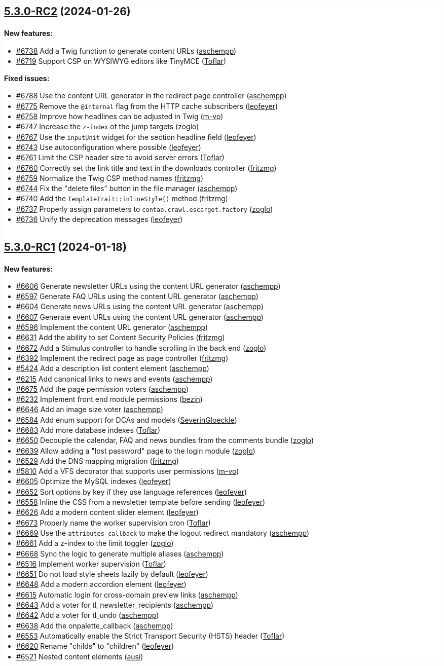 ## [5.3.0-RC2] (2024-01-26)

**New features:**

- [#6738] Add a Twig function to generate content URLs ([aschempp])
- [#6719] Support CSP on WYSIWYG editors like TinyMCE ([Toflar])

**Fixed issues:**

- [#6788] Use the content URL generator in the redirect page controller ([aschempp])
- [#6775] Remove the `@internal` flag from the HTTP cache subscribers ([leofeyer])
- [#6758] Improve how headlines can be adjusted in Twig ([m-vo])
- [#6747] Increase the `z-index` of the jump targets ([zoglo])
- [#6767] Use the `inputUnit` widget for the section headline field ([leofeyer])
- [#6743] Use autoconfiguration where possible ([leofeyer])
- [#6761] Limit the CSP header size to avoid server errors ([Toflar])
- [#6760] Correctly set the link title and text in the downloads controller ([fritzmg])
- [#6759] Normalize the Twig CSP method names ([fritzmg])
- [#6744] Fix the "delete files" button in the file manager ([aschempp])
- [#6740] Add the `TemplateTrait::inlineStyle()` method ([fritzmg])
- [#6737] Properly assign parameters to `contao.crawl.escargot.factory` ([zoglo])
- [#6736] Unify the deprecation messages ([leofeyer])

## [5.3.0-RC1] (2024-01-18)

**New features:**

- [#6606] Generate newsletter URLs using the content URL generator ([aschempp])
- [#6597] Generate FAQ URLs using the content URL generator ([aschempp])
- [#6604] Generate news URLs using the content URL generator ([aschempp])
- [#6607] Generate event URLs using the content URL generator ([aschempp])
- [#6596] Implement the content URL generator ([aschempp])
- [#6631] Add the ability to set Content Security Policies ([fritzmg])
- [#6672] Add a Stimulus controller to handle scrolling in the back end ([zoglo])
- [#6392] Implement the redirect page as page controller ([fritzmg])
- [#5424] Add a description list content element ([aschempp])
- [#6215] Add canonical links to news and events ([aschempp])
- [#6675] Add the page permission voters ([aschempp])
- [#6232] Implement front end module permissions ([bezin])
- [#6646] Add an image size voter ([aschempp])
- [#6584] Add enum support for DCAs and models ([SeverinGloeckle])
- [#6683] Add more database indexes ([Toflar])
- [#6650] Decouple the calendar, FAQ and news bundles from the comments bundle ([zoglo])
- [#6639] Allow adding a "lost password" page to the login module ([zoglo])
- [#6529] Add the DNS mapping migration ([fritzmg])
- [#5810] Add a VFS decorator that supports user permissions ([m-vo])
- [#6605] Optimize the MySQL indexes ([leofeyer])
- [#6652] Sort options by key if they use language references ([leofeyer])
- [#6558] Inline the CSS from a newsletter template before sending ([leofeyer])
- [#6626] Add a modern content slider element ([leofeyer])
- [#6673] Properly name the worker supervision cron ([Toflar])
- [#6669] Use the `attributes_callback` to make the logout redirect mandatory ([aschempp])
- [#6661] Add a z-index to the limit toggler ([zoglo])
- [#6668] Sync the logic to generate multiple aliases ([aschempp])
- [#6516] Implement worker supervision ([Toflar])
- [#6651] Do not load style sheets lazily by default ([leofeyer])
- [#6648] Add a modern accordion element ([leofeyer])
- [#6615] Automatic login for cross-domain preview links ([aschempp])
- [#6643] Add a voter for tl_newsletter_recipients ([aschempp])
- [#6642] Add a voter for tl_undo ([aschempp])
- [#6638] Add the onpalette_callback ([aschempp])
- [#6553] Automatically enable the Strict Transport Security (HSTS) header ([Toflar])
- [#6620] Rename "childs" to "children" ([leofeyer])
- [#6521] Nested content elements ([ausi])

[Semantic Versioning]: https://semver.org/spec/v2.0.0.html
[5.3.30]: https://github.com/contao/contao/releases/tag/5.3.30
[5.3.29]: https://github.com/contao/contao/releases/tag/5.3.29
[5.3.28]: https://github.com/contao/contao/releases/tag/5.3.28
[5.3.27]: https://github.com/contao/contao/releases/tag/5.3.27
[5.3.26]: https://github.com/contao/contao/releases/tag/5.3.26
[5.3.25]: https://github.com/contao/contao/releases/tag/5.3.25
[5.3.24]: https://github.com/contao/contao/releases/tag/5.3.24
[5.3.23]: https://github.com/contao/contao/releases/tag/5.3.23
[5.3.22]: https://github.com/contao/contao/releases/tag/5.3.22
[5.3.21]: https://github.com/contao/contao/releases/tag/5.3.21
[5.3.20]: https://github.com/contao/contao/releases/tag/5.3.20
[5.3.19]: https://github.com/contao/contao/releases/tag/5.3.19
[5.3.18]: https://github.com/contao/contao/releases/tag/5.3.18
[5.3.17]: https://github.com/contao/contao/releases/tag/5.3.17
[5.3.16]: https://github.com/contao/contao/releases/tag/5.3.16
[5.3.15]: https://github.com/contao/contao/releases/tag/5.3.15
[5.3.14]: https://github.com/contao/contao/releases/tag/5.3.14
[5.3.13]: https://github.com/contao/contao/releases/tag/5.3.13
[5.3.12]: https://github.com/contao/contao/releases/tag/5.3.12
[5.3.11]: https://github.com/contao/contao/releases/tag/5.3.11
[5.3.10]: https://github.com/contao/contao/releases/tag/5.3.10
[5.3.9]: https://github.com/contao/contao/releases/tag/5.3.9
[5.3.8]: https://github.com/contao/contao/releases/tag/5.3.8
[5.3.7]: https://github.com/contao/contao/releases/tag/5.3.7
[5.3.6]: https://github.com/contao/contao/releases/tag/5.3.6
[5.3.5]: https://github.com/contao/contao/releases/tag/5.3.5
[5.3.4]: https://github.com/contao/contao/releases/tag/5.3.4
[5.3.3]: https://github.com/contao/contao/releases/tag/5.3.3
[5.3.2]: https://github.com/contao/contao/releases/tag/5.3.2
[5.3.1]: https://github.com/contao/contao/releases/tag/5.3.1
[5.3.0]: https://github.com/contao/contao/releases/tag/5.3.0
[5.3.0-RC4]: https://github.com/contao/contao/releases/tag/5.3.0-RC4
[5.3.0-RC3]: https://github.com/contao/contao/releases/tag/5.3.0-RC3
[5.3.0-RC2]: https://github.com/contao/contao/releases/tag/5.3.0-RC2
[5.3.0-RC1]: https://github.com/contao/contao/releases/tag/5.3.0-RC1
[CVE-2025-29790]: https://github.com/contao/contao/security/advisories/GHSA-vqqr-fgmh-f626
[CVE-2024-45398]: https://github.com/contao/contao/security/advisories/GHSA-vm6r-j788-hjh5
[CVE-2024-45612]: https://github.com/contao/contao/security/advisories/GHSA-2xpq-xp6c-5mgj
[CVE-2024-28235]: https://github.com/contao/contao/security/advisories/GHSA-9jh5-qf84-x6pr
[CVE-2024-28190]: https://github.com/contao/contao/security/advisories/GHSA-v24p-7p4j-qvvf
[CVE-2024-28191]: https://github.com/contao/contao/security/advisories/GHSA-747v-52c4-8vj8
[CVE-2024-28234]: https://github.com/contao/contao/security/advisories/GHSA-j55w-hjpj-825g
[aschempp]: https://github.com/aschempp
[ausi]: https://github.com/ausi
[bennyborn]: https://github.com/bennyborn
[bezin]: https://github.com/bezin
[bytehead]: https://github.com/bytehead
[christianbarkowsky]: https://github.com/christianbarkowsky
[CMSworker]: https://github.com/CMSworker
[de-es]: https://github.com/de-es
[falkgeist]: https://github.com/falkgeist
[fritzmg]: https://github.com/fritzmg
[kllmanu]: https://github.com/kllmanu
[leofeyer]: https://github.com/leofeyer
[lukasbableck]: https://github.com/lukasbableck
[m-vo]: https://github.com/m-vo
[markocupic]: https://github.com/markocupic
[md-netdesign]: https://github.com/md-netdesign
[mpitz]: https://github.com/mpitz
[patrickjDE]: https://github.com/patrickjDE
[pressi]: https://github.com/pressi
[qzminski]: https://github.com/qzminski
[ReneLuecking]: https://github.com/ReneLuecking
[SeverinGloeckle]: https://github.com/SeverinGloeckle
[stefansl]: https://github.com/stefansl
[Toflar]: https://github.com/Toflar
[veronikaplenta]: https://github.com/veronikaplenta
[zoglo]: https://github.com/zoglo
[#5424]: https://github.com/contao/contao/pull/5424
[#5810]: https://github.com/contao/contao/pull/5810
[#6157]: https://github.com/contao/contao/pull/6157
[#6206]: https://github.com/contao/contao/pull/6206
[#6215]: https://github.com/contao/contao/pull/6215
[#6232]: https://github.com/contao/contao/pull/6232
[#6236]: https://github.com/contao/contao/pull/6236
[#6289]: https://github.com/contao/contao/pull/6289
[#6303]: https://github.com/contao/contao/pull/6303
[#6324]: https://github.com/contao/contao/pull/6324
[#6335]: https://github.com/contao/contao/pull/6335
[#6336]: https://github.com/contao/contao/pull/6336
[#6337]: https://github.com/contao/contao/pull/6337
[#6338]: https://github.com/contao/contao/pull/6338
[#6339]: https://github.com/contao/contao/pull/6339
[#6353]: https://github.com/contao/contao/pull/6353
[#6386]: https://github.com/contao/contao/pull/6386
[#6392]: https://github.com/contao/contao/pull/6392
[#6404]: https://github.com/contao/contao/pull/6404
[#6429]: https://github.com/contao/contao/pull/6429
[#6436]: https://github.com/contao/contao/pull/6436
[#6446]: https://github.com/contao/contao/pull/6446
[#6465]: https://github.com/contao/contao/pull/6465
[#6469]: https://github.com/contao/contao/pull/6469
[#6477]: https://github.com/contao/contao/pull/6477
[#6485]: https://github.com/contao/contao/pull/6485
[#6494]: https://github.com/contao/contao/pull/6494
[#6495]: https://github.com/contao/contao/pull/6495
[#6496]: https://github.com/contao/contao/pull/6496
[#6497]: https://github.com/contao/contao/pull/6497
[#6498]: https://github.com/contao/contao/pull/6498
[#6506]: https://github.com/contao/contao/pull/6506
[#6513]: https://github.com/contao/contao/pull/6513
[#6515]: https://github.com/contao/contao/pull/6515
[#6516]: https://github.com/contao/contao/pull/6516
[#6518]: https://github.com/contao/contao/pull/6518
[#6521]: https://github.com/contao/contao/pull/6521
[#6527]: https://github.com/contao/contao/pull/6527
[#6528]: https://github.com/contao/contao/pull/6528
[#6529]: https://github.com/contao/contao/pull/6529
[#6530]: https://github.com/contao/contao/pull/6530
[#6533]: https://github.com/contao/contao/pull/6533
[#6551]: https://github.com/contao/contao/pull/6551
[#6553]: https://github.com/contao/contao/pull/6553
[#6557]: https://github.com/contao/contao/pull/6557
[#6558]: https://github.com/contao/contao/pull/6558
[#6569]: https://github.com/contao/contao/pull/6569
[#6583]: https://github.com/contao/contao/pull/6583
[#6584]: https://github.com/contao/contao/pull/6584
[#6590]: https://github.com/contao/contao/pull/6590
[#6594]: https://github.com/contao/contao/pull/6594
[#6595]: https://github.com/contao/contao/pull/6595
[#6596]: https://github.com/contao/contao/pull/6596
[#6597]: https://github.com/contao/contao/pull/6597
[#6598]: https://github.com/contao/contao/pull/6598
[#6600]: https://github.com/contao/contao/pull/6600
[#6603]: https://github.com/contao/contao/pull/6603
[#6604]: https://github.com/contao/contao/pull/6604
[#6605]: https://github.com/contao/contao/pull/6605
[#6606]: https://github.com/contao/contao/pull/6606
[#6607]: https://github.com/contao/contao/pull/6607
[#6614]: https://github.com/contao/contao/pull/6614
[#6615]: https://github.com/contao/contao/pull/6615
[#6620]: https://github.com/contao/contao/pull/6620
[#6626]: https://github.com/contao/contao/pull/6626
[#6627]: https://github.com/contao/contao/pull/6627
[#6628]: https://github.com/contao/contao/pull/6628
[#6631]: https://github.com/contao/contao/pull/6631
[#6636]: https://github.com/contao/contao/pull/6636
[#6638]: https://github.com/contao/contao/pull/6638
[#6639]: https://github.com/contao/contao/pull/6639
[#6641]: https://github.com/contao/contao/pull/6641
[#6642]: https://github.com/contao/contao/pull/6642
[#6643]: https://github.com/contao/contao/pull/6643
[#6645]: https://github.com/contao/contao/pull/6645
[#6646]: https://github.com/contao/contao/pull/6646
[#6648]: https://github.com/contao/contao/pull/6648
[#6650]: https://github.com/contao/contao/pull/6650
[#6651]: https://github.com/contao/contao/pull/6651
[#6652]: https://github.com/contao/contao/pull/6652
[#6661]: https://github.com/contao/contao/pull/6661
[#6665]: https://github.com/contao/contao/pull/6665
[#6668]: https://github.com/contao/contao/pull/6668
[#6669]: https://github.com/contao/contao/pull/6669
[#6670]: https://github.com/contao/contao/pull/6670
[#6672]: https://github.com/contao/contao/pull/6672
[#6673]: https://github.com/contao/contao/pull/6673
[#6675]: https://github.com/contao/contao/pull/6675
[#6676]: https://github.com/contao/contao/pull/6676
[#6683]: https://github.com/contao/contao/pull/6683
[#6707]: https://github.com/contao/contao/pull/6707
[#6708]: https://github.com/contao/contao/pull/6708
[#6714]: https://github.com/contao/contao/pull/6714
[#6718]: https://github.com/contao/contao/pull/6718
[#6719]: https://github.com/contao/contao/pull/6719
[#6723]: https://github.com/contao/contao/pull/6723
[#6736]: https://github.com/contao/contao/pull/6736
[#6737]: https://github.com/contao/contao/pull/6737
[#6738]: https://github.com/contao/contao/pull/6738
[#6740]: https://github.com/contao/contao/pull/6740
[#6742]: https://github.com/contao/contao/pull/6742
[#6743]: https://github.com/contao/contao/pull/6743
[#6744]: https://github.com/contao/contao/pull/6744
[#6747]: https://github.com/contao/contao/pull/6747
[#6758]: https://github.com/contao/contao/pull/6758
[#6759]: https://github.com/contao/contao/pull/6759
[#6760]: https://github.com/contao/contao/pull/6760
[#6761]: https://github.com/contao/contao/pull/6761
[#6767]: https://github.com/contao/contao/pull/6767
[#6775]: https://github.com/contao/contao/pull/6775
[#6788]: https://github.com/contao/contao/pull/6788
[#6794]: https://github.com/contao/contao/pull/6794
[#6803]: https://github.com/contao/contao/pull/6803
[#6805]: https://github.com/contao/contao/pull/6805
[#6807]: https://github.com/contao/contao/pull/6807
[#6809]: https://github.com/contao/contao/pull/6809
[#6814]: https://github.com/contao/contao/pull/6814
[#6815]: https://github.com/contao/contao/pull/6815
[#6819]: https://github.com/contao/contao/pull/6819
[#6830]: https://github.com/contao/contao/pull/6830
[#6831]: https://github.com/contao/contao/pull/6831
[#6833]: https://github.com/contao/contao/pull/6833
[#6835]: https://github.com/contao/contao/pull/6835
[#6838]: https://github.com/contao/contao/pull/6838
[#6839]: https://github.com/contao/contao/pull/6839
[#6840]: https://github.com/contao/contao/pull/6840
[#6841]: https://github.com/contao/contao/pull/6841
[#6843]: https://github.com/contao/contao/pull/6843
[#6851]: https://github.com/contao/contao/pull/6851
[#6852]: https://github.com/contao/contao/pull/6852
[#6854]: https://github.com/contao/contao/pull/6854
[#6855]: https://github.com/contao/contao/pull/6855
[#6856]: https://github.com/contao/contao/pull/6856
[#6857]: https://github.com/contao/contao/pull/6857
[#6858]: https://github.com/contao/contao/pull/6858
[#6861]: https://github.com/contao/contao/pull/6861
[#6867]: https://github.com/contao/contao/pull/6867
[#6880]: https://github.com/contao/contao/pull/6880
[#6882]: https://github.com/contao/contao/pull/6882
[#6889]: https://github.com/contao/contao/pull/6889
[#6890]: https://github.com/contao/contao/pull/6890
[#6893]: https://github.com/contao/contao/pull/6893
[#6895]: https://github.com/contao/contao/pull/6895
[#6898]: https://github.com/contao/contao/pull/6898
[#6900]: https://github.com/contao/contao/pull/6900
[#6916]: https://github.com/contao/contao/pull/6916
[#6917]: https://github.com/contao/contao/pull/6917
[#6919]: https://github.com/contao/contao/pull/6919
[#6925]: https://github.com/contao/contao/pull/6925
[#6927]: https://github.com/contao/contao/pull/6927
[#6936]: https://github.com/contao/contao/pull/6936
[#6938]: https://github.com/contao/contao/pull/6938
[#6939]: https://github.com/contao/contao/pull/6939
[#6941]: https://github.com/contao/contao/pull/6941
[#6943]: https://github.com/contao/contao/pull/6943
[#6944]: https://github.com/contao/contao/pull/6944
[#6946]: https://github.com/contao/contao/pull/6946
[#6950]: https://github.com/contao/contao/pull/6950
[#6951]: https://github.com/contao/contao/pull/6951
[#6952]: https://github.com/contao/contao/pull/6952
[#6953]: https://github.com/contao/contao/pull/6953
[#6954]: https://github.com/contao/contao/pull/6954
[#6956]: https://github.com/contao/contao/pull/6956
[#6960]: https://github.com/contao/contao/pull/6960
[#6961]: https://github.com/contao/contao/pull/6961
[#6962]: https://github.com/contao/contao/pull/6962
[#6963]: https://github.com/contao/contao/pull/6963
[#6968]: https://github.com/contao/contao/pull/6968
[#6969]: https://github.com/contao/contao/pull/6969
[#6975]: https://github.com/contao/contao/pull/6975
[#6978]: https://github.com/contao/contao/pull/6978
[#6979]: https://github.com/contao/contao/pull/6979
[#6982]: https://github.com/contao/contao/pull/6982
[#6985]: https://github.com/contao/contao/pull/6985
[#6991]: https://github.com/contao/contao/pull/6991
[#6993]: https://github.com/contao/contao/pull/6993
[#6995]: https://github.com/contao/contao/pull/6995
[#6996]: https://github.com/contao/contao/pull/6996
[#7002]: https://github.com/contao/contao/pull/7002
[#7003]: https://github.com/contao/contao/pull/7003
[#7005]: https://github.com/contao/contao/pull/7005
[#7006]: https://github.com/contao/contao/pull/7006
[#7007]: https://github.com/contao/contao/pull/7007
[#7008]: https://github.com/contao/contao/pull/7008
[#7010]: https://github.com/contao/contao/pull/7010
[#7012]: https://github.com/contao/contao/pull/7012
[#7016]: https://github.com/contao/contao/pull/7016
[#7017]: https://github.com/contao/contao/pull/7017
[#7021]: https://github.com/contao/contao/pull/7021
[#7026]: https://github.com/contao/contao/pull/7026
[#7027]: https://github.com/contao/contao/pull/7027
[#7028]: https://github.com/contao/contao/pull/7028
[#7031]: https://github.com/contao/contao/pull/7031
[#7032]: https://github.com/contao/contao/pull/7032
[#7037]: https://github.com/contao/contao/pull/7037
[#7039]: https://github.com/contao/contao/pull/7039
[#7044]: https://github.com/contao/contao/pull/7044
[#7045]: https://github.com/contao/contao/pull/7045
[#7046]: https://github.com/contao/contao/pull/7046
[#7049]: https://github.com/contao/contao/pull/7049
[#7055]: https://github.com/contao/contao/pull/7055
[#7057]: https://github.com/contao/contao/pull/7057
[#7064]: https://github.com/contao/contao/pull/7064
[#7071]: https://github.com/contao/contao/pull/7071
[#7073]: https://github.com/contao/contao/pull/7073
[#7074]: https://github.com/contao/contao/pull/7074
[#7081]: https://github.com/contao/contao/pull/7081
[#7088]: https://github.com/contao/contao/pull/7088
[#7089]: https://github.com/contao/contao/pull/7089
[#7102]: https://github.com/contao/contao/pull/7102
[#7106]: https://github.com/contao/contao/pull/7106
[#7107]: https://github.com/contao/contao/pull/7107
[#7112]: https://github.com/contao/contao/pull/7112
[#7113]: https://github.com/contao/contao/pull/7113
[#7122]: https://github.com/contao/contao/pull/7122
[#7127]: https://github.com/contao/contao/pull/7127
[#7129]: https://github.com/contao/contao/pull/7129
[#7130]: https://github.com/contao/contao/pull/7130
[#7133]: https://github.com/contao/contao/pull/7133
[#7139]: https://github.com/contao/contao/pull/7139
[#7144]: https://github.com/contao/contao/pull/7144
[#7145]: https://github.com/contao/contao/pull/7145
[#7146]: https://github.com/contao/contao/pull/7146
[#7147]: https://github.com/contao/contao/pull/7147
[#7148]: https://github.com/contao/contao/pull/7148
[#7149]: https://github.com/contao/contao/pull/7149
[#7151]: https://github.com/contao/contao/pull/7151
[#7153]: https://github.com/contao/contao/pull/7153
[#7154]: https://github.com/contao/contao/pull/7154
[#7164]: https://github.com/contao/contao/pull/7164
[#7165]: https://github.com/contao/contao/pull/7165
[#7168]: https://github.com/contao/contao/pull/7168
[#7170]: https://github.com/contao/contao/pull/7170
[#7173]: https://github.com/contao/contao/pull/7173
[#7175]: https://github.com/contao/contao/pull/7175
[#7186]: https://github.com/contao/contao/pull/7186
[#7189]: https://github.com/contao/contao/pull/7189
[#7192]: https://github.com/contao/contao/pull/7192
[#7195]: https://github.com/contao/contao/pull/7195
[#7197]: https://github.com/contao/contao/pull/7197
[#7202]: https://github.com/contao/contao/pull/7202
[#7214]: https://github.com/contao/contao/pull/7214
[#7223]: https://github.com/contao/contao/pull/7223
[#7225]: https://github.com/contao/contao/pull/7225
[#7228]: https://github.com/contao/contao/pull/7228
[#7235]: https://github.com/contao/contao/pull/7235
[#7237]: https://github.com/contao/contao/pull/7237
[#7239]: https://github.com/contao/contao/pull/7239
[#7241]: https://github.com/contao/contao/pull/7241
[#7244]: https://github.com/contao/contao/pull/7244
[#7253]: https://github.com/contao/contao/pull/7253
[#7262]: https://github.com/contao/contao/pull/7262
[#7268]: https://github.com/contao/contao/pull/7268
[#7270]: https://github.com/contao/contao/pull/7270
[#7282]: https://github.com/contao/contao/pull/7282
[#7283]: https://github.com/contao/contao/pull/7283
[#7287]: https://github.com/contao/contao/pull/7287
[#7289]: https://github.com/contao/contao/pull/7289
[#7291]: https://github.com/contao/contao/pull/7291
[#7292]: https://github.com/contao/contao/pull/7292
[#7293]: https://github.com/contao/contao/pull/7293
[#7294]: https://github.com/contao/contao/pull/7294
[#7296]: https://github.com/contao/contao/pull/7296
[#7300]: https://github.com/contao/contao/pull/7300
[#7309]: https://github.com/contao/contao/pull/7309
[#7315]: https://github.com/contao/contao/pull/7315
[#7317]: https://github.com/contao/contao/pull/7317
[#7319]: https://github.com/contao/contao/pull/7319
[#7320]: https://github.com/contao/contao/pull/7320
[#7327]: https://github.com/contao/contao/pull/7327
[#7343]: https://github.com/contao/contao/pull/7343
[#7348]: https://github.com/contao/contao/pull/7348
[#7358]: https://github.com/contao/contao/pull/7358
[#7364]: https://github.com/contao/contao/pull/7364
[#7367]: https://github.com/contao/contao/pull/7367
[#7374]: https://github.com/contao/contao/pull/7374
[#7376]: https://github.com/contao/contao/pull/7376
[#7381]: https://github.com/contao/contao/pull/7381
[#7382]: https://github.com/contao/contao/pull/7382
[#7385]: https://github.com/contao/contao/pull/7385
[#7397]: https://github.com/contao/contao/pull/7397
[#7398]: https://github.com/contao/contao/pull/7398
[#7407]: https://github.com/contao/contao/pull/7407
[#7411]: https://github.com/contao/contao/pull/7411
[#7415]: https://github.com/contao/contao/pull/7415
[#7416]: https://github.com/contao/contao/pull/7416
[#7422]: https://github.com/contao/contao/pull/7422
[#7428]: https://github.com/contao/contao/pull/7428
[#7435]: https://github.com/contao/contao/pull/7435
[#7439]: https://github.com/contao/contao/pull/7439
[#7440]: https://github.com/contao/contao/pull/7440
[#7443]: https://github.com/contao/contao/pull/7443
[#7465]: https://github.com/contao/contao/pull/7465
[#7467]: https://github.com/contao/contao/pull/7467
[#7472]: https://github.com/contao/contao/pull/7472
[#7477]: https://github.com/contao/contao/pull/7477
[#7484]: https://github.com/contao/contao/pull/7484
[#7485]: https://github.com/contao/contao/pull/7485
[#7489]: https://github.com/contao/contao/pull/7489
[#7509]: https://github.com/contao/contao/pull/7509
[#7513]: https://github.com/contao/contao/pull/7513
[#7516]: https://github.com/contao/contao/pull/7516
[#7525]: https://github.com/contao/contao/pull/7525
[#7527]: https://github.com/contao/contao/pull/7527
[#7537]: https://github.com/contao/contao/pull/7537
[#7553]: https://github.com/contao/contao/pull/7553
[#7555]: https://github.com/contao/contao/pull/7555
[#7556]: https://github.com/contao/contao/pull/7556
[#7561]: https://github.com/contao/contao/pull/7561
[#7570]: https://github.com/contao/contao/pull/7570
[#7583]: https://github.com/contao/contao/pull/7583
[#7617]: https://github.com/contao/contao/pull/7617
[#7618]: https://github.com/contao/contao/pull/7618
[#7622]: https://github.com/contao/contao/pull/7622
[#7623]: https://github.com/contao/contao/pull/7623
[#7626]: https://github.com/contao/contao/pull/7626
[#7631]: https://github.com/contao/contao/pull/7631
[#7637]: https://github.com/contao/contao/pull/7637
[#7639]: https://github.com/contao/contao/pull/7639
[#7650]: https://github.com/contao/contao/pull/7650
[#7660]: https://github.com/contao/contao/pull/7660
[#7665]: https://github.com/contao/contao/pull/7665
[#7667]: https://github.com/contao/contao/pull/7667
[#7670]: https://github.com/contao/contao/pull/7670
[#7674]: https://github.com/contao/contao/pull/7674
[#7682]: https://github.com/contao/contao/pull/7682
[#7690]: https://github.com/contao/contao/pull/7690
[#7698]: https://github.com/contao/contao/pull/7698
[#7699]: https://github.com/contao/contao/pull/7699
[#7708]: https://github.com/contao/contao/pull/7708
[#7712]: https://github.com/contao/contao/pull/7712
[#7715]: https://github.com/contao/contao/pull/7715
[#7716]: https://github.com/contao/contao/pull/7716
[#7717]: https://github.com/contao/contao/pull/7717
[#7720]: https://github.com/contao/contao/pull/7720
[#7727]: https://github.com/contao/contao/pull/7727
[#7729]: https://github.com/contao/contao/pull/7729
[#7730]: https://github.com/contao/contao/pull/7730
[#7732]: https://github.com/contao/contao/pull/7732
[#7744]: https://github.com/contao/contao/pull/7744
[#7749]: https://github.com/contao/contao/pull/7749
[#7750]: https://github.com/contao/contao/pull/7750
[#7751]: https://github.com/contao/contao/pull/7751
[#7752]: https://github.com/contao/contao/pull/7752
[#7753]: https://github.com/contao/contao/pull/7753
[#7755]: https://github.com/contao/contao/pull/7755
[#7757]: https://github.com/contao/contao/pull/7757
[#7758]: https://github.com/contao/contao/pull/7758
[#7762]: https://github.com/contao/contao/pull/7762
[#7765]: https://github.com/contao/contao/pull/7765
[#7767]: https://github.com/contao/contao/pull/7767
[#7772]: https://github.com/contao/contao/pull/7772
[#7773]: https://github.com/contao/contao/pull/7773
[#7778]: https://github.com/contao/contao/pull/7778
[#7785]: https://github.com/contao/contao/pull/7785
[#7789]: https://github.com/contao/contao/pull/7789
[#7793]: https://github.com/contao/contao/pull/7793
[#7795]: https://github.com/contao/contao/pull/7795
[#7797]: https://github.com/contao/contao/pull/7797
[#7798]: https://github.com/contao/contao/pull/7798
[#7799]: https://github.com/contao/contao/pull/7799
[#7800]: https://github.com/contao/contao/pull/7800
[#7801]: https://github.com/contao/contao/pull/7801
[#7815]: https://github.com/contao/contao/pull/7815
[#7821]: https://github.com/contao/contao/pull/7821
[#7822]: https://github.com/contao/contao/pull/7822
[#7827]: https://github.com/contao/contao/pull/7827
[#7832]: https://github.com/contao/contao/pull/7832
[#7843]: https://github.com/contao/contao/pull/7843
[#7856]: https://github.com/contao/contao/pull/7856
[#7860]: https://github.com/contao/contao/pull/7860
[#7865]: https://github.com/contao/contao/pull/7865
[#7874]: https://github.com/contao/contao/pull/7874
[#7880]: https://github.com/contao/contao/pull/7880
[#7882]: https://github.com/contao/contao/pull/7882
[#7889]: https://github.com/contao/contao/pull/7889
[#7898]: https://github.com/contao/contao/pull/7898
[#7899]: https://github.com/contao/contao/pull/7899
[#7904]: https://github.com/contao/contao/pull/7904
[#7915]: https://github.com/contao/contao/pull/7915
[#7920]: https://github.com/contao/contao/pull/7920
[#7930]: https://github.com/contao/contao/pull/7930
[#7939]: https://github.com/contao/contao/pull/7939
[#7942]: https://github.com/contao/contao/pull/7942
[#7943]: https://github.com/contao/contao/pull/7943
[#7945]: https://github.com/contao/contao/pull/7945
[#7951]: https://github.com/contao/contao/pull/7951
[#7975]: https://github.com/contao/contao/pull/7975
[#7977]: https://github.com/contao/contao/pull/7977
[#7982]: https://github.com/contao/contao/pull/7982
[#7986]: https://github.com/contao/contao/pull/7986
[#7988]: https://github.com/contao/contao/pull/7988
[#7990]: https://github.com/contao/contao/pull/7990
[#7991]: https://github.com/contao/contao/pull/7991
[#7995]: https://github.com/contao/contao/pull/7995
[#8001]: https://github.com/contao/contao/pull/8001
[#8005]: https://github.com/contao/contao/pull/8005
[#8016]: https://github.com/contao/contao/pull/8016
[#8022]: https://github.com/contao/contao/pull/8022
[#8026]: https://github.com/contao/contao/pull/8026
[#8036]: https://github.com/contao/contao/pull/8036
[#8053]: https://github.com/contao/contao/pull/8053
[#8068]: https://github.com/contao/contao/pull/8068
[#8078]: https://github.com/contao/contao/pull/8078
[#8086]: https://github.com/contao/contao/pull/8086
[#8087]: https://github.com/contao/contao/pull/8087
[#8088]: https://github.com/contao/contao/pull/8088
[#8093]: https://github.com/contao/contao/pull/8093
[#8123]: https://github.com/contao/contao/pull/8123
[#8128]: https://github.com/contao/contao/pull/8128
[#8130]: https://github.com/contao/contao/pull/8130
[#8131]: https://github.com/contao/contao/pull/8131
[#8139]: https://github.com/contao/contao/pull/8139
[#8143]: https://github.com/contao/contao/pull/8143
[#8146]: https://github.com/contao/contao/pull/8146
[#8150]: https://github.com/contao/contao/pull/8150
[#8151]: https://github.com/contao/contao/pull/8151
[#8159]: https://github.com/contao/contao/pull/8159
[#8161]: https://github.com/contao/contao/pull/8161
[#8165]: https://github.com/contao/contao/pull/8165
[#8167]: https://github.com/contao/contao/pull/8167
[#8172]: https://github.com/contao/contao/pull/8172
[#8173]: https://github.com/contao/contao/pull/8173
[#8175]: https://github.com/contao/contao/pull/8175
[#8176]: https://github.com/contao/contao/pull/8176
[#8179]: https://github.com/contao/contao/pull/8179
[#8181]: https://github.com/contao/contao/pull/8181
[#8186]: https://github.com/contao/contao/pull/8186